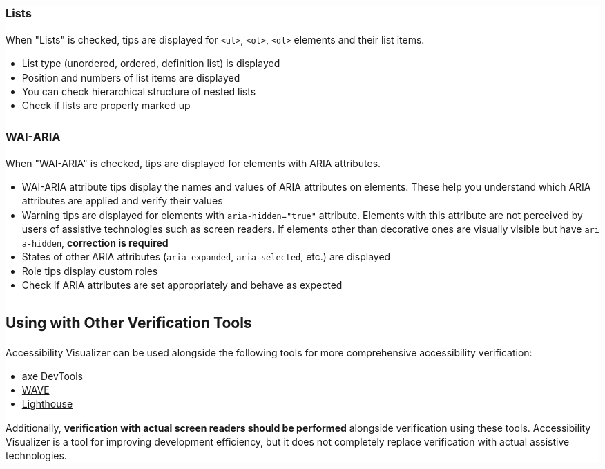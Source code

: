 ### Lists

When "Lists" is checked, tips are displayed for `<ul>`, `<ol>`, `<dl>` elements and their list items.

- List type (unordered, ordered, definition list) is displayed
- Position and numbers of list items are displayed
- You can check hierarchical structure of nested lists
- Check if lists are properly marked up

### WAI-ARIA

When "WAI-ARIA" is checked, tips are displayed for elements with ARIA attributes.

- WAI-ARIA attribute tips display the names and values of ARIA attributes on elements. These help you understand which ARIA attributes are applied and verify their values
- Warning tips are displayed for elements with `aria-hidden="true"` attribute. Elements with this attribute are not perceived by users of assistive technologies such as screen readers. If elements other than decorative ones are visually visible but have `aria-hidden`, **correction is required**
- States of other ARIA attributes (`aria-expanded`, `aria-selected`, etc.) are displayed
- Role tips display custom roles
- Check if ARIA attributes are set appropriately and behave as expected

## Using with Other Verification Tools

Accessibility Visualizer can be used alongside the following tools for more comprehensive accessibility verification:

- [axe DevTools](https://www.deque.com/axe/devtools/)
- [WAVE](https://wave.webaim.org/)
- [Lighthouse](https://developer.chrome.com/docs/lighthouse/overview)

Additionally, **verification with actual screen readers should be performed** alongside verification using these tools. Accessibility Visualizer is a tool for improving development efficiency, but it does not completely replace verification with actual assistive technologies.
